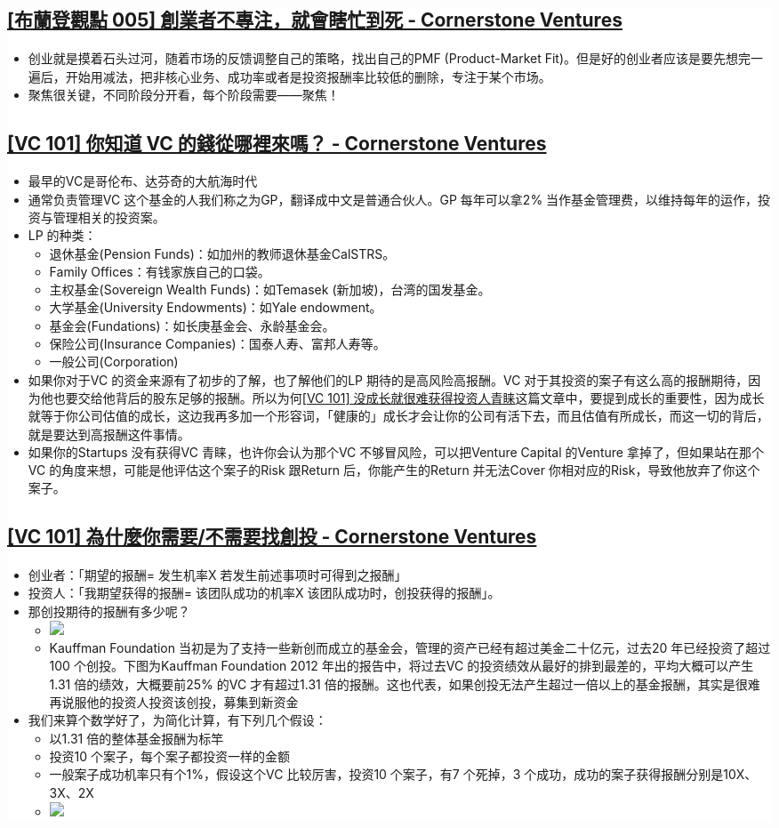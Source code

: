 



## [[布蘭登觀點 005] 創業者不專注，就會瞎忙到死 - Cornerstone Ventures](https://cornerstonevc.tw/brandon005-the-importance-of-focus/)



- 创业就是摸着石头过河，随着市场的反馈调整自己的策略，找出自己的PMF (Product-Market Fit)。但是好的创业者应该是要先想完一遍后，开始用减法，把非核心业务、成功率或者是投资报酬率比较低的删除，专注于某个市场。
- 聚焦很关键，不同阶段分开看，每个阶段需要——聚焦！



## [[VC 101] 你知道 VC 的錢從哪裡來嗎？ - Cornerstone Ventures](https://cornerstonevc.tw/vc-101-where-do-vcs-money-come-from/)



- 最早的VC是哥伦布、达芬奇的大航海时代
- 通常负责管理VC 这个基金的人我们称之为GP，翻译成中文是普通合伙人。GP 每年可以拿2% 当作基金管理费，以维持每年的运作，投资与管理相关的投资案。
- LP 的种类：
  - 退休基金(Pension Funds)：如加州的教师退休基金CalSTRS。
  - Family Offices：有钱家族自己的口袋。
  - 主权基金(Sovereign Wealth Funds)：如Temasek (新加坡)，台湾的国发基金。
  - 大学基金(University Endowments)：如Yale endowment。
  - 基金会(Fundations)：如长庚基金会、永龄基金会。
  - 保险公司(Insurance Companies)：国泰人寿、富邦人寿等。
  - 一般公司(Corporation)
- 如果你对于VC 的资金来源有了初步的了解，也了解他们的LP 期待的是高风险高报酬。VC 对于其投资的案子有这么高的报酬期待，因为他也要交给他背后的股东足够的报酬。所以为何[[VC 101\] 没成长就很难获得投资人青睐](https://cornerstonevc.tw/blog/vc-101-growth/)这篇文章中，要提到成长的重要性，因为成长就等于你公司估值的成长，这边我再多加一个形容词，「健康的」成长才会让你的公司有活下去，而且估值有所成长，而这一切的背后，就是要达到高报酬这件事情。
- 如果你的Startups 没有获得VC 青睐，也许你会认为那个VC 不够冒风险，可以把Venture Capital 的Venture 拿掉了，但如果站在那个VC 的角度来想，可能是他评估这个案子的Risk 跟Return 后，你能产生的Return 并无法Cover 你相对应的Risk，导致他放弃了你这个案子。



## [[VC 101] 為什麼你需要/不需要找創投 - Cornerstone Ventures](https://cornerstonevc.tw/vc-101-do-you-need-vc/)



- 创业者：「期望的报酬= 发生机率X 若发生前述事项时可得到之报酬」
- 投资人：「我期望获得的报酬= 该团队成功的机率X 该团队成功时，创投获得的报酬」。
- 那创投期待的报酬有多少呢？
  - ![](https://cornerstonevc.tw/wp-content/uploads/2019/01/%E8%9E%A2%E5%B9%95%E5%BF%AB%E7%85%A7-2019-01-04-%E4%B8%8A%E5%8D%8811.39.38.png)
  - Kauffman Foundation 当初是为了支持一些新创而成立的基金会，管理的资产已经有超过美金二十亿元，过去20 年已经投资了超过100 个创投。下图为Kauffman Foundation 2012 年出的报告中，将过去VC 的投资绩效从最好的排到最差的，平均大概可以产生1.31 倍的绩效，大概要前25% 的VC 才有超过1.31 倍的报酬。这也代表，如果创投无法产生超过一倍以上的基金报酬，其实是很难再说服他的投资人投资该创投，募集到新资金
- 我们来算个数学好了，为简化计算，有下列几个假设：
  - 以1.31 倍的整体基金报酬为标竿
  - 投资10 个案子，每个案子都投资一样的金额
  - 一般案子成功机率只有个1%，假设这个VC 比较厉害，投资10 个案子，有7 个死掉，3 个成功，成功的案子获得报酬分别是10X、3X、2X
  - ![](https://cornerstonevc.tw/wp-content/uploads/2019/01/%E8%9E%A2%E5%B9%95%E5%BF%AB%E7%85%A7-2019-01-04-%E4%B8%8B%E5%8D%883.31.42.png)
